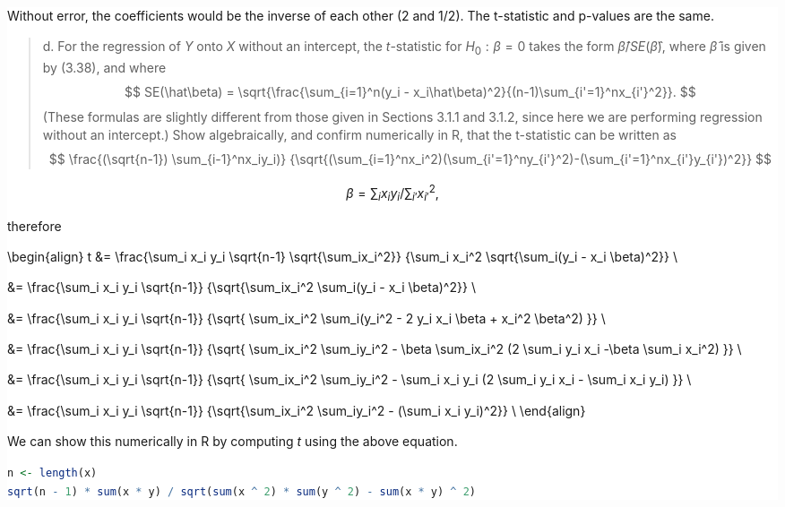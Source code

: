 Without error, the coefficients would be the inverse of each other (2 and 1/2).
The t-statistic and p-values are the same.

> d. For the regression of $Y$ onto $X$ without an intercept, the
>    _t_-statistic for $H_0 : \beta = 0$ takes the form 
>    $\hat{\beta}/SE(\hat{\beta})$, where $\hat{\beta}$ is given by (3.38), and
>    where
>    $$
>    SE(\hat\beta) = \sqrt{\frac{\sum_{i=1}^n(y_i - x_i\hat\beta)^2}{(n-1)\sum_{i'=1}^nx_{i'}^2}}.
>    $$
>    (These formulas are slightly different from those given in Sections 3.1.1 and
>    3.1.2, since here we are performing regression without an intercept.) Show
>    algebraically, and confirm numerically in R, that the t-statistic can be
>    written as
>    $$
>    \frac{(\sqrt{n-1}) \sum_{i-1}^nx_iy_i)}
>         {\sqrt{(\sum_{i=1}^nx_i^2)(\sum_{i'=1}^ny_{i'}^2)-(\sum_{i'=1}^nx_{i'}y_{i'})^2}}
>    $$

$$ \beta = \sum_i x_i y_i / \sum_{i'} x_{i'}^2 ,$$

therefore

\begin{align}
t &= \frac{\sum_i x_i y_i \sqrt{n-1} \sqrt{\sum_ix_i^2}}
          {\sum_i x_i^2 \sqrt{\sum_i(y_i - x_i \beta)^2}} \\

  &= \frac{\sum_i x_i y_i \sqrt{n-1}}
          {\sqrt{\sum_ix_i^2 \sum_i(y_i - x_i \beta)^2}} \\

  &= \frac{\sum_i x_i y_i \sqrt{n-1}}
          {\sqrt{
            \sum_ix_i^2
            \sum_i(y_i^2 - 2 y_i x_i \beta + x_i^2 \beta^2)
           }} \\

  &= \frac{\sum_i x_i y_i \sqrt{n-1}}
          {\sqrt{
            \sum_ix_i^2 \sum_iy_i^2 -
            \beta \sum_ix_i^2 (2 \sum_i y_i x_i -\beta \sum_i x_i^2)
           }} \\

  &= \frac{\sum_i x_i y_i \sqrt{n-1}}
          {\sqrt{
            \sum_ix_i^2 \sum_iy_i^2 -
            \sum_i x_i y_i (2 \sum_i y_i x_i - \sum_i x_i y_i)
           }} \\

  &= \frac{\sum_i x_i y_i \sqrt{n-1}}
          {\sqrt{\sum_ix_i^2 \sum_iy_i^2 - (\sum_i x_i y_i)^2}} \\
\end{align}

We can show this numerically in R by computing $t$ using the above equation.


``` r
n <- length(x)
sqrt(n - 1) * sum(x * y) / sqrt(sum(x ^ 2) * sum(y ^ 2) - sum(x * y) ^ 2)
```
